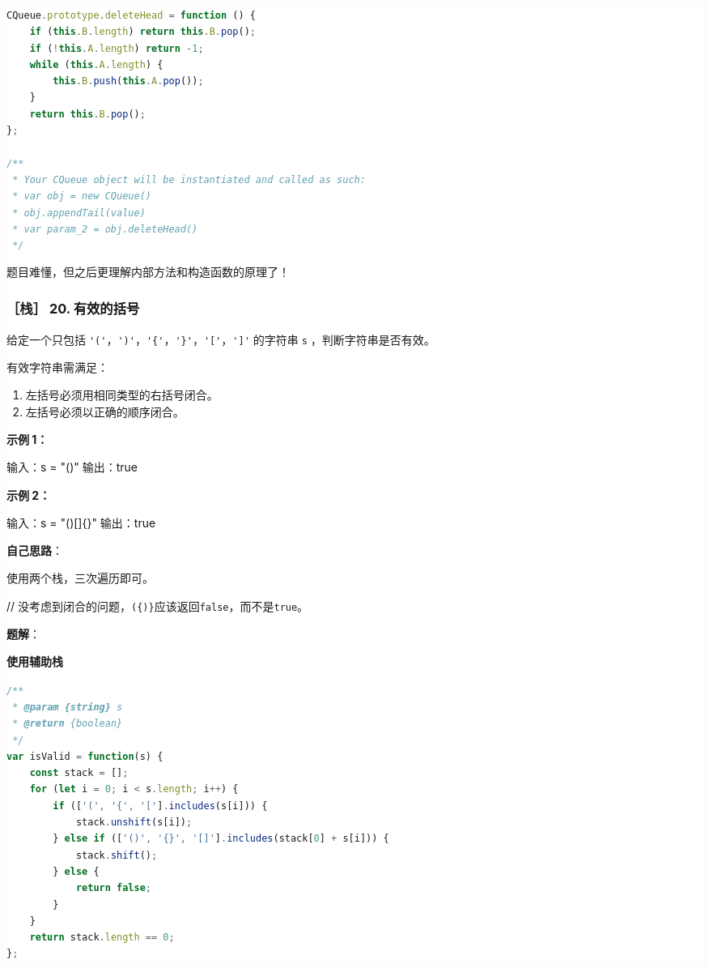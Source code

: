 ```javascript
CQueue.prototype.deleteHead = function () {
    if (this.B.length) return this.B.pop();
    if (!this.A.length) return -1;
    while (this.A.length) {
        this.B.push(this.A.pop());
    }
    return this.B.pop();
};

/**
 * Your CQueue object will be instantiated and called as such:
 * var obj = new CQueue()
 * obj.appendTail(value)
 * var param_2 = obj.deleteHead()
 */
```

题目难懂，但之后更理解内部方法和构造函数的原理了！

### ［**栈**］ 20. 有效的括号

给定一个只包括 `'('`，`')'`，`'{'`，`'}'`，`'['`，`']'` 的字符串 `s` ，判断字符串是否有效。

有效字符串需满足：

1. 左括号必须用相同类型的右括号闭合。
2. 左括号必须以正确的顺序闭合。

**示例 1：**

输入：s = "()"
输出：true

**示例 2：**

输入：s = "()[]{}"
输出：true

**自己思路**：

使用两个栈，三次遍历即可。

// 没考虑到闭合的问题，`({)}`应该返回`false`，而不是`true`。

**题解**：

**使用辅助栈**

```javascript
/**
 * @param {string} s
 * @return {boolean}
 */
var isValid = function(s) {
    const stack = [];
    for (let i = 0; i < s.length; i++) {
        if (['(', '{', '['].includes(s[i])) {
            stack.unshift(s[i]);
        } else if (['()', '{}', '[]'].includes(stack[0] + s[i])) {
            stack.shift();
        } else {
            return false;
        }
    }
    return stack.length == 0;
};
```
